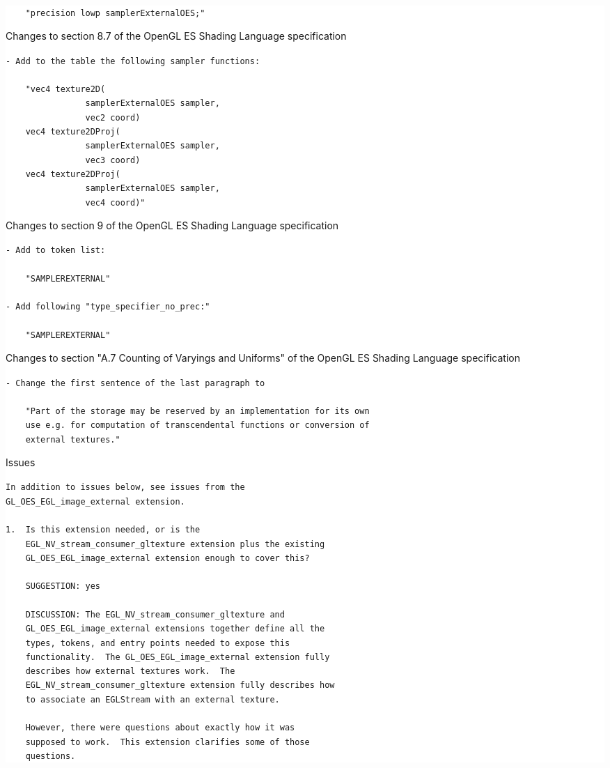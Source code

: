         "precision lowp samplerExternalOES;"

Changes to section 8.7 of the OpenGL ES Shading Language specification

    - Add to the table the following sampler functions:

        "vec4 texture2D(
                    samplerExternalOES sampler,
                    vec2 coord)
        vec4 texture2DProj(
                    samplerExternalOES sampler,
                    vec3 coord)
        vec4 texture2DProj(
                    samplerExternalOES sampler,
                    vec4 coord)"


Changes to section 9 of the OpenGL ES Shading Language specification

    - Add to token list:

        "SAMPLEREXTERNAL"

    - Add following "type_specifier_no_prec:"

        "SAMPLEREXTERNAL"

Changes to section "A.7 Counting of Varyings and Uniforms" of the OpenGL ES
Shading Language specification

    - Change the first sentence of the last paragraph to

        "Part of the storage may be reserved by an implementation for its own
        use e.g. for computation of transcendental functions or conversion of
        external textures."


Issues

    In addition to issues below, see issues from the
    GL_OES_EGL_image_external extension.  

    1.  Is this extension needed, or is the
        EGL_NV_stream_consumer_gltexture extension plus the existing
        GL_OES_EGL_image_external extension enough to cover this?

        SUGGESTION: yes

        DISCUSSION: The EGL_NV_stream_consumer_gltexture and
        GL_OES_EGL_image_external extensions together define all the
        types, tokens, and entry points needed to expose this
        functionality.  The GL_OES_EGL_image_external extension fully
        describes how external textures work.  The
        EGL_NV_stream_consumer_gltexture extension fully describes how
        to associate an EGLStream with an external texture.

        However, there were questions about exactly how it was
        supposed to work.  This extension clarifies some of those
        questions.
